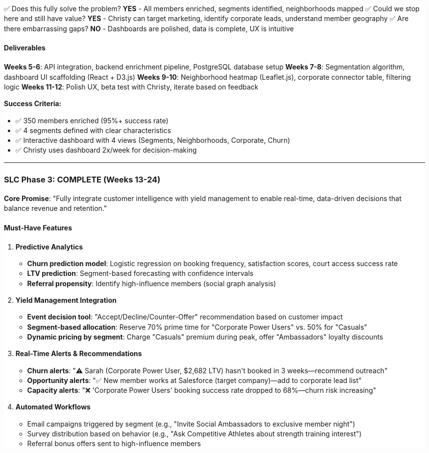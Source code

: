 ✅ Does this fully solve the problem? **YES** - All members enriched, segments identified, neighborhoods mapped
✅ Could we stop here and still have value? **YES** - Christy can target marketing, identify corporate leads, understand member geography
✅ Are there embarrassing gaps? **NO** - Dashboards are polished, data is complete, UX is intuitive

#### Deliverables

**Weeks 5-6**: API integration, backend enrichment pipeline, PostgreSQL database setup
**Weeks 7-8**: Segmentation algorithm, dashboard UI scaffolding (React + D3.js)
**Weeks 9-10**: Neighborhood heatmap (Leaflet.js), corporate connector table, filtering logic
**Weeks 11-12**: Polish UX, beta test with Christy, iterate based on feedback

**Success Criteria:**
- ✅ 350 members enriched (95%+ success rate)
- ✅ 4 segments defined with clear characteristics
- ✅ Interactive dashboard with 4 views (Segments, Neighborhoods, Corporate, Churn)
- ✅ Christy uses dashboard 2x/week for decision-making

---

### SLC Phase 3: COMPLETE (Weeks 13-24)

**Core Promise**: "Fully integrate customer intelligence with yield management to enable real-time, data-driven decisions that balance revenue and retention."

#### Must-Have Features

1. **Predictive Analytics**
   - **Churn prediction model**: Logistic regression on booking frequency, satisfaction scores, court access success rate
   - **LTV prediction**: Segment-based forecasting with confidence intervals
   - **Referral propensity**: Identify high-influence members (social graph analysis)

2. **Yield Management Integration**
   - **Event decision tool**: "Accept/Decline/Counter-Offer" recommendation based on customer impact
   - **Segment-based allocation**: Reserve 70% prime time for "Corporate Power Users" vs. 50% for "Casuals"
   - **Dynamic pricing by segment**: Charge "Casuals" premium during peak, offer "Ambassadors" loyalty discounts

3. **Real-Time Alerts & Recommendations**
   - **Churn alerts**: "⚠️ Sarah (Corporate Power User, $2,682 LTV) hasn't booked in 3 weeks—recommend outreach"
   - **Opportunity alerts**: "✅ New member works at Salesforce (target company)—add to corporate lead list"
   - **Capacity alerts**: "❌ 'Corporate Power Users' booking success rate dropped to 68%—churn risk increasing"

4. **Automated Workflows**
   - Email campaigns triggered by segment (e.g., "Invite Social Ambassadors to exclusive member night")
   - Survey distribution based on behavior (e.g., "Ask Competitive Athletes about strength training interest")
   - Referral bonus offers sent to high-influence members
